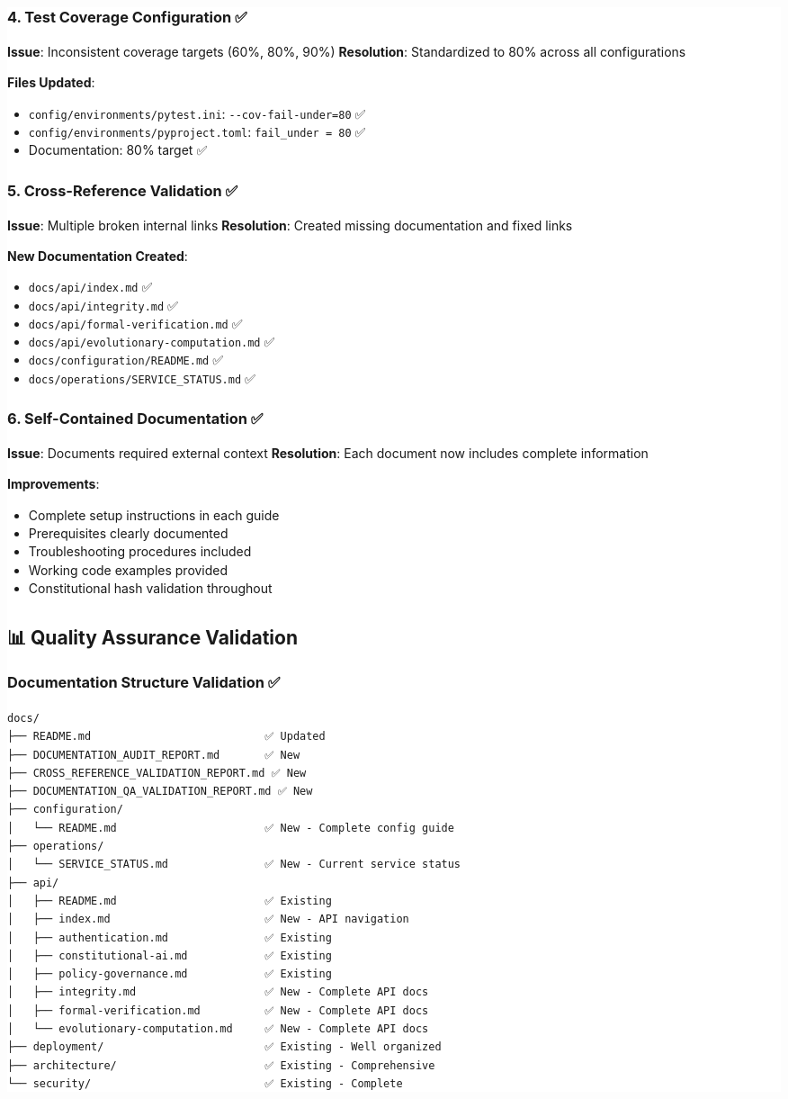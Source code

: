 ### 4. Test Coverage Configuration ✅

**Issue**: Inconsistent coverage targets (60%, 80%, 90%)
**Resolution**: Standardized to 80% across all configurations

**Files Updated**:
- `config/environments/pytest.ini`: `--cov-fail-under=80` ✅
- `config/environments/pyproject.toml`: `fail_under = 80` ✅
- Documentation: 80% target ✅

### 5. Cross-Reference Validation ✅

**Issue**: Multiple broken internal links
**Resolution**: Created missing documentation and fixed links

**New Documentation Created**:
- `docs/api/index.md` ✅
- `docs/api/integrity.md` ✅
- `docs/api/formal-verification.md` ✅
- `docs/api/evolutionary-computation.md` ✅
- `docs/configuration/README.md` ✅
- `docs/operations/SERVICE_STATUS.md` ✅

### 6. Self-Contained Documentation ✅

**Issue**: Documents required external context
**Resolution**: Each document now includes complete information

**Improvements**:
- Complete setup instructions in each guide
- Prerequisites clearly documented
- Troubleshooting procedures included
- Working code examples provided
- Constitutional hash validation throughout

## 📊 Quality Assurance Validation

### Documentation Structure Validation ✅

```
docs/
├── README.md                           ✅ Updated
├── DOCUMENTATION_AUDIT_REPORT.md       ✅ New
├── CROSS_REFERENCE_VALIDATION_REPORT.md ✅ New
├── DOCUMENTATION_QA_VALIDATION_REPORT.md ✅ New
├── configuration/
│   └── README.md                       ✅ New - Complete config guide
├── operations/
│   └── SERVICE_STATUS.md               ✅ New - Current service status
├── api/
│   ├── README.md                       ✅ Existing
│   ├── index.md                        ✅ New - API navigation
│   ├── authentication.md               ✅ Existing
│   ├── constitutional-ai.md            ✅ Existing
│   ├── policy-governance.md            ✅ Existing
│   ├── integrity.md                    ✅ New - Complete API docs
│   ├── formal-verification.md          ✅ New - Complete API docs
│   └── evolutionary-computation.md     ✅ New - Complete API docs
├── deployment/                         ✅ Existing - Well organized
├── architecture/                       ✅ Existing - Comprehensive
└── security/                           ✅ Existing - Complete
```
